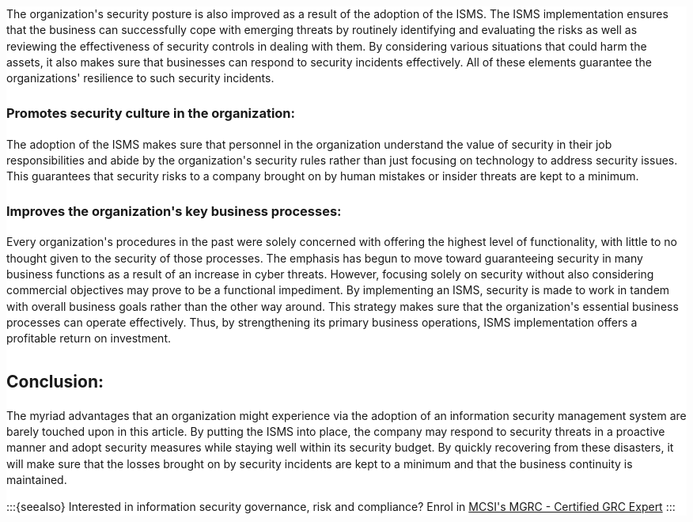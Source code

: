The organization's security posture is also improved as a result of the adoption of the ISMS. The ISMS implementation ensures that the business can successfully cope with emerging threats by routinely identifying and evaluating the risks as well as reviewing the effectiveness of security controls in dealing with them. By considering various situations that could harm the assets, it also makes sure that businesses can respond to security incidents effectively. All of these elements guarantee the organizations' resilience to such security incidents.

### Promotes security culture in the organization:

The adoption of the ISMS makes sure that personnel in the organization understand the value of security in their job responsibilities and abide by the organization's security rules rather than just focusing on technology to address security issues. This guarantees that security risks to a company brought on by human mistakes or insider threats are kept to a minimum.

### Improves the organization's key business processes:

Every organization's procedures in the past were solely concerned with offering the highest level of functionality, with little to no thought given to the security of those processes. The emphasis has begun to move toward guaranteeing security in many business functions as a result of an increase in cyber threats. However, focusing solely on security without also considering commercial objectives may prove to be a functional impediment. By implementing an ISMS, security is made to work in tandem with overall business goals rather than the other way around. This strategy makes sure that the organization's essential business processes can operate effectively. Thus, by strengthening its primary business operations, ISMS implementation offers a profitable return on investment.

## Conclusion:

The myriad advantages that an organization might experience via the adoption of an information security management system are barely touched upon in this article. By putting the ISMS into place, the company may respond to security threats in a proactive manner and adopt security measures while staying well within its security budget. By quickly recovering from these disasters, it will make sure that the losses brought on by security incidents are kept to a minimum and that the business continuity is maintained.

:::{seealso}
Interested in information security governance, risk and compliance? Enrol in [MCSI's MGRC - Certified GRC Expert](https://www.mosse-institute.com/certifications/mgrc-certified-grc-practitioner.html)
:::